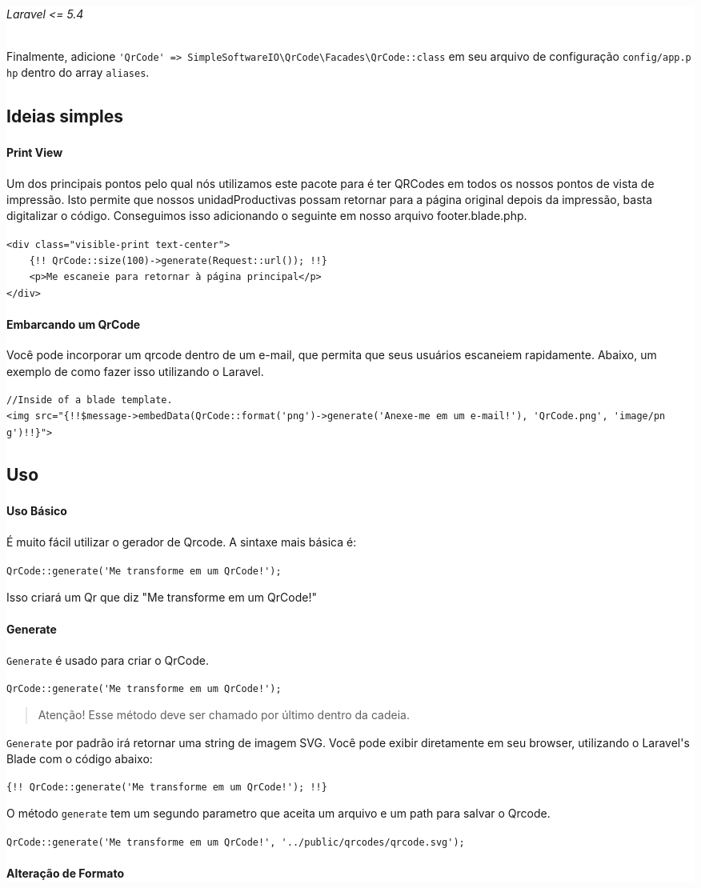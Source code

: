 ###### Laravel <= 5.4
Finalmente, adicione `'QrCode' => SimpleSoftwareIO\QrCode\Facades\QrCode::class` em seu arquivo de configuração `config/app.php` dentro do array `aliases`.

<a id="docs-ideas"></a>
## Ideias simples

#### Print View

Um dos principais pontos pelo qual nós utilizamos este pacote para é ter QRCodes em todos os nossos pontos de vista de impressão. Isto permite que nossos unidadProductivas possam retornar para a página original depois da impressão, basta digitalizar o código. Conseguimos isso adicionando o seguinte em nosso arquivo footer.blade.php.

	<div class="visible-print text-center">
		{!! QrCode::size(100)->generate(Request::url()); !!}
		<p>Me escaneie para retornar à página principal</p>
	</div>

#### Embarcando um QrCode

Você pode incorporar um qrcode dentro de um e-mail, que permita que seus usuários escaneiem rapidamente. Abaixo, um exemplo de como fazer isso utilizando o Laravel.

	//Inside of a blade template.
	<img src="{!!$message->embedData(QrCode::format('png')->generate('Anexe-me em um e-mail!'), 'QrCode.png', 'image/png')!!}">

<a id="docs-usage"></a>
## Uso

#### Uso Básico

É muito fácil utilizar o gerador de Qrcode. A sintaxe mais básica é:

	QrCode::generate('Me transforme em um QrCode!');

Isso criará um Qr que diz "Me transforme em um QrCode!"

#### Generate

`Generate` é usado para criar o QrCode.

	QrCode::generate('Me transforme em um QrCode!');

>Atenção! Esse método deve ser chamado por último dentro da cadeia.

`Generate` por padrão irá retornar uma string de imagem SVG. Você pode exibir diretamente em seu browser, utilizando o Laravel's Blade com o código abaixo:

	{!! QrCode::generate('Me transforme em um QrCode!'); !!}

O método `generate` tem um segundo parametro que aceita um arquivo e um path para salvar o Qrcode.

	QrCode::generate('Me transforme em um QrCode!', '../public/qrcodes/qrcode.svg');

#### Alteração de Formato
